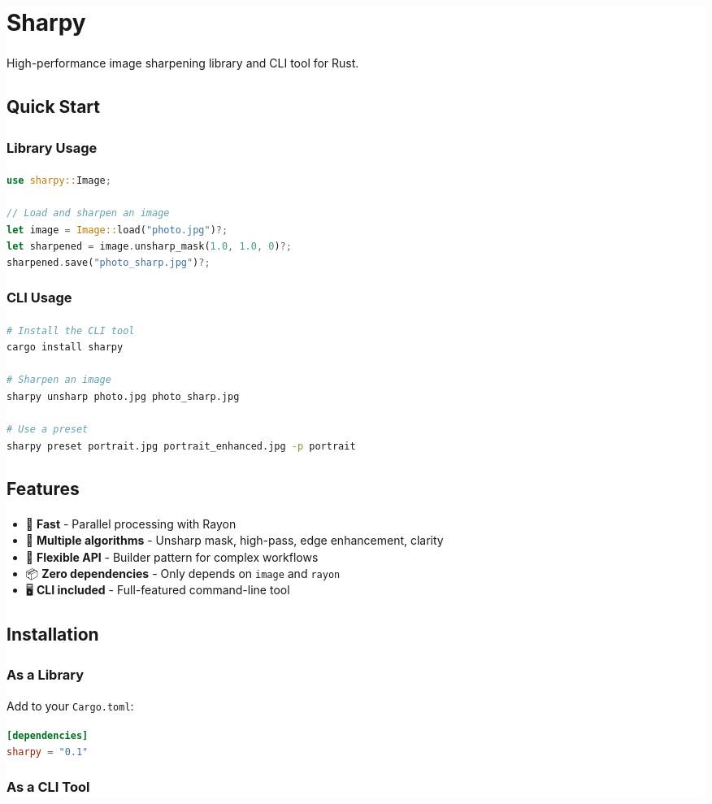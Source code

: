 # Sharpy

High-performance image sharpening library and CLI tool for Rust.

## Quick Start

### Library Usage

```rust
use sharpy::Image;

// Load and sharpen an image
let image = Image::load("photo.jpg")?;
let sharpened = image.unsharp_mask(1.0, 1.0, 0)?;
sharpened.save("photo_sharp.jpg")?;
```

### CLI Usage

```bash
# Install the CLI tool
cargo install sharpy

# Sharpen an image
sharpy unsharp photo.jpg photo_sharp.jpg

# Use a preset
sharpy preset portrait.jpg portrait_enhanced.jpg -p portrait
```

## Features

- 🚀 **Fast** - Parallel processing with Rayon
- 🎯 **Multiple algorithms** - Unsharp mask, high-pass, edge enhancement, clarity
- 🔧 **Flexible API** - Builder pattern for complex workflows
- 📦 **Zero dependencies** - Only depends on `image` and `rayon`
- 🖥️ **CLI included** - Full-featured command-line tool

## Installation

### As a Library

Add to your `Cargo.toml`:

```toml
[dependencies]
sharpy = "0.1"
```

### As a CLI Tool
